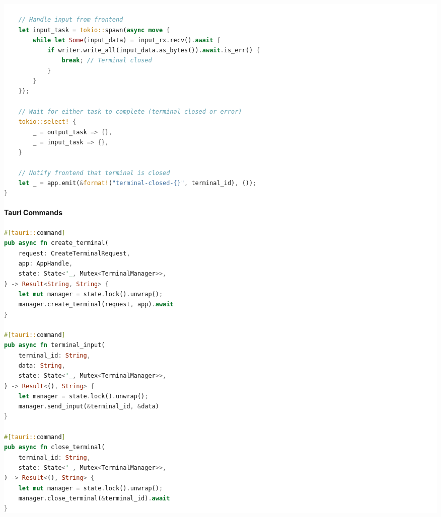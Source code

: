 ```rust
    
    // Handle input from frontend
    let input_task = tokio::spawn(async move {
        while let Some(input_data) = input_rx.recv().await {
            if writer.write_all(input_data.as_bytes()).await.is_err() {
                break; // Terminal closed
            }
        }
    });
    
    // Wait for either task to complete (terminal closed or error)
    tokio::select! {
        _ = output_task => {},
        _ = input_task => {},
    }
    
    // Notify frontend that terminal is closed
    let _ = app.emit(&format!("terminal-closed-{}", terminal_id), ());
}
```

#### Tauri Commands
```rust
#[tauri::command]
pub async fn create_terminal(
    request: CreateTerminalRequest,
    app: AppHandle,
    state: State<'_, Mutex<TerminalManager>>,
) -> Result<String, String> {
    let mut manager = state.lock().unwrap();
    manager.create_terminal(request, app).await
}

#[tauri::command]
pub async fn terminal_input(
    terminal_id: String,
    data: String,
    state: State<'_, Mutex<TerminalManager>>,
) -> Result<(), String> {
    let manager = state.lock().unwrap();
    manager.send_input(&terminal_id, &data)
}

#[tauri::command]
pub async fn close_terminal(
    terminal_id: String,
    state: State<'_, Mutex<TerminalManager>>,
) -> Result<(), String> {
    let mut manager = state.lock().unwrap();
    manager.close_terminal(&terminal_id).await
}
```
